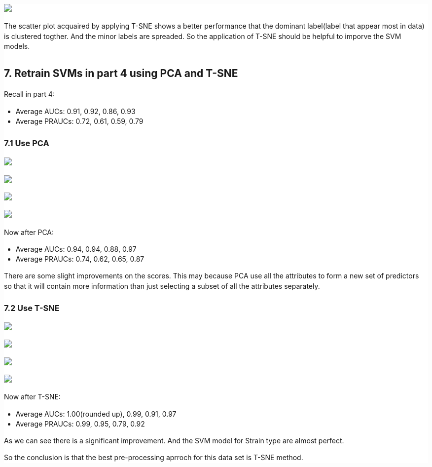 ![](/Users/yry/Dropbox/Courses/ECS171/Projects/171ass3/pics/perfomance_for_TSNE.png)

The scatter plot acquaired by applying T-SNE shows a better performance that the dominant label(label that appear most in data) is clustered togther. And the minor labels are spreaded. So the application of T-SNE should be helpful to imporve the SVM models.

## 7. Retrain SVMs in part 4 using PCA and T-SNE

Recall in part 4:

- Average AUCs: 0.91, 0.92, 0.86, 0.93
- Average PRAUCs: 0.72, 0.61, 0.59, 0.79

### 7.1 Use PCA

![](/Users/yry/Dropbox/Courses/ECS171/Projects/171ass3/pics/ROC_PR_Strain_part7_pca.png)

![](/Users/yry/Dropbox/Courses/ECS171/Projects/171ass3/pics/ROC_PR_Medium_part7_pca.png)

![](/Users/yry/Dropbox/Courses/ECS171/Projects/171ass3/pics/ROC_PR_Evrn_part7_pca.png)

![](/Users/yry/Dropbox/Courses/ECS171/Projects/171ass3/pics/ROC_PR_Gene_part7_pca.png)



Now after PCA:

- Average AUCs: 0.94, 0.94, 0.88, 0.97
- Average PRAUCs: 0.74, 0.62, 0.65, 0.87

There are some slight improvements on the scores. This may because PCA use all the attributes to form a new set of predictors so that it will contain more information than just selecting a subset of all the attributes separately.

### 7.2 Use T-SNE 

![](/Users/yry/Dropbox/Courses/ECS171/Projects/171ass3/pics/ROC_PR_Strain_part7_tsne.png)

![](/Users/yry/Dropbox/Courses/ECS171/Projects/171ass3/pics/ROC_PR_Medium_part7_tsne.png)

![](/Users/yry/Dropbox/Courses/ECS171/Projects/171ass3/pics/ROC_PR_Evrn_part7_tsne.png)

![](/Users/yry/Dropbox/Courses/ECS171/Projects/171ass3/pics/ROC_PR_Gene_part7_tsne.png)

Now after T-SNE:

- Average AUCs: 1.00(rounded up), 0.99, 0.91, 0.97
- Average PRAUCs: 0.99, 0.95, 0.79, 0.92

As we can see there is a significant improvement. And the SVM model for Strain type are almost perfect.

So the conclusion is that the best pre-processing aprroch for this data set is T-SNE method.

